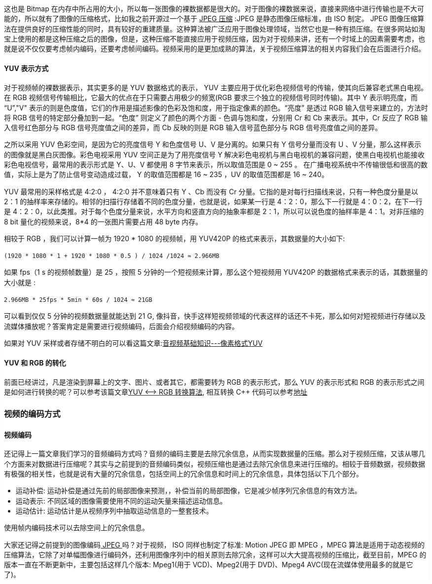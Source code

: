这也是 Bitmap 在内存中所占用的大小，所以每一张图像的裸数据都是很大的。对于图像的裸数据来说，直接来网络中进行传输也是不大可能的，所以就有了图像的压缩格式，比如我之前开源过一个基于 [JPEG 压缩](https://github.com/yangkun19921001/LIBJPEG_SAMPLE) :JPEG 是静态图像压缩标准，由 ISO 制定。 JPEG 图像压缩算法在提供良好的压缩性能的同时，具有较好的重建质量。这种算法被广泛应用于图像处理领域，当然它也是一种有损压缩。在很多网站如淘宝上使用的都是这种压缩之后的图像，但是，这种压缩不能直接应用于视频压缩，因为对于视频来讲，还有一个时域上的因素需要考虑，也就是说不仅仅要考虑帧内编码，还要考虑帧间编码。视频采用的是更加成熟的算法，关于视频压缩算法的相关内容我们会在后面进行介绍。

#### YUV 表示方式

对于视频帧的裸数据表示，其实更多的是 YUV 数据格式的表示， YUV 主要应用于优化彩色视频信号的传输，使其向后兼容老式黑白电视。在 RGB 视频信号传输相比，它最大的优点在于只需要占用极少的频宽(RGB 要求三个独立的视频信号同时传输)。其中 Y 表示明亮度，而 “U”,"V" 表示的则是色度值，它们的作用是描述影像的色彩及饱和度，用于指定像素的颜色。“亮度” 是透过 RGB 输入信号来建立的，方法时将 RGB 信号的特定部分叠加到一起。“色度” 则定义了颜色的两个方面 - 色调与饱和度，分别用 Cr 和 Cb 来表示。其中，Cr 反应了 RGB 输入信号红色部分与 RGB 信号亮度值之间的差异，而 Cb 反映的则是 RGB 输入信号蓝色部分与 RGB 信号亮度值之间的差异。

之所以采用 YUV 色彩空间，是因为它的亮度信号 Y 和色度信号 U、V 是分离的。如果只有 Y 信号分量而没有 U 、V 分量，那么这样表示的图像就是黑白灰图像。彩色电视采用 YUV 空间正是为了用亮度信号 Y 解决彩色电视机与黑白电视机的兼容问题，使黑白电视机也能接收彩色电视信号，最常用的表示形式是 Y、U、V 都使用 8 字节来表示，所以取值范围是 0 ~ 255 。 在广播电视系统中不传输很低和很高的数值，实际上是为了防止信号变动造成过载， Y 的取值范围都是 16 ~ 235 ，UV 的取值范围都是 16 ~ 240。

YUV 最常用的采样格式是 4:2:0 ， 4:2:0 并不意味着只有 Y 、Cb 而没有 Cr 分量。它指的是对每行扫描线来说，只有一种色度分量是以 2：1 的抽样率来存储的。相邻的扫描行存储着不同的色度分量，也就是说，如果某一行是 4：2：0，那么下一行就是 4：0：2，在下一行是 4：2：0，以此类推。对于每个色度分量来说，水平方向和竖直方向的抽象率都是 2：1，所以可以说色度的抽样率是 4：1。对非压缩的 8 bit 量化的视频来说，8*4 的一张图片需要占用 48 byte 内存。

相较于 RGB ，我们可以计算一帧为 1920 * 1080 的视频帧，用 YUV420P 的格式来表示，其数据量的大小如下:

```
(1920 * 1080 * 1 + 1920 * 1080 * 0.5 ) / 1024 /1024 ≈ 2.966MB
```

如果 fps（1 s 的视频帧数量）是 25 ，按照 5 分钟的一个短视频来计算，那么这个短视频用 YUV420P 的数据格式来表示的话，其数据量的大小就是 :

```
2.966MB * 25fps * 5min * 60s / 1024 ≈ 21GB
```

可以看到仅仅 5 分钟的视频数据量就能达到 21 G, 像抖音，快手这样短视频领域的代表这样的话还不卡死，那么如何对短视频进行存储以及流媒体播放呢？答案肯定是需要进行视频编码，后面会介绍视频编码的内容。

如果对 YUV  采样或者存储不明白的可以看这篇文章:[音视频基础知识---像素格式YUV](https://zhuanlan.zhihu.com/p/68532444)

#### YUV 和 RGB 的转化

前面已经讲过，凡是渲染到屏幕上的文字、图片、或者其它，都需要转为 RGB 的表示形式，那么 YUV 的表示形式和 RGB 的表示形式之间是如何进行转换的呢？可以参考该篇文章[YUV <——> RGB 转换算法](http://blog.shenyuanluo.com/ColorConverter.html), 相互转换 C++ 代码可以参考[地址](https://github.com/shenyuanluo/SYKit/tree/master/SYKit/SYConverter)

### 视频的编码方式

#### 视频编码

还记得上一篇文章我们学习的音频编码方式吗？音频的编码主要是去除冗余信息，从而实现数据量的压缩。那么对于视频压缩，又该从哪几个方面来对数据进行压缩呢？其实与之前提到的音频编码类似，视频压缩也是通过去除冗余信息来进行压缩的。相较于音频数据，视频数据有极强的相关性，也就是说有大量的冗余信息，包括空间上的冗余信息和时间上的冗余信息，具体包括以下几个部分。

- 运动补偿: 运动补偿是通过先前的局部图像来预测，，补偿当前的局部图像，它是减少帧序列冗余信息的有效方法。
- 运动表示: 不同区域的图像需要使用不同的运动矢量来描述运动信息。
- 运动估计: 运动估计是从视频序列中抽取运动信息的一整套技术。

使用帧内编码技术可以去除空间上的冗余信息。

大家还记得之前提到的图像编码[ JPEG ](https://github.com/libjpeg-turbo/libjpeg-turbo) 吗？对于视频， ISO 同样也制定了标准: Motion JPEG 即 MPEG ，MPEG 算法是适用于动态视频的压缩算法，它除了对单幅图像进行编码外，还利用图像序列中的相关原则去除冗余，这样可以大大提高视频的压缩比，截至目前，MPEG 的版本一直在不断更新中，主要包括这样几个版本: Mpeg1(用于 VCD)、Mpeg2(用于 DVD)、Mpeg4 AVC(现在流媒体使用最多的就是它了)。
